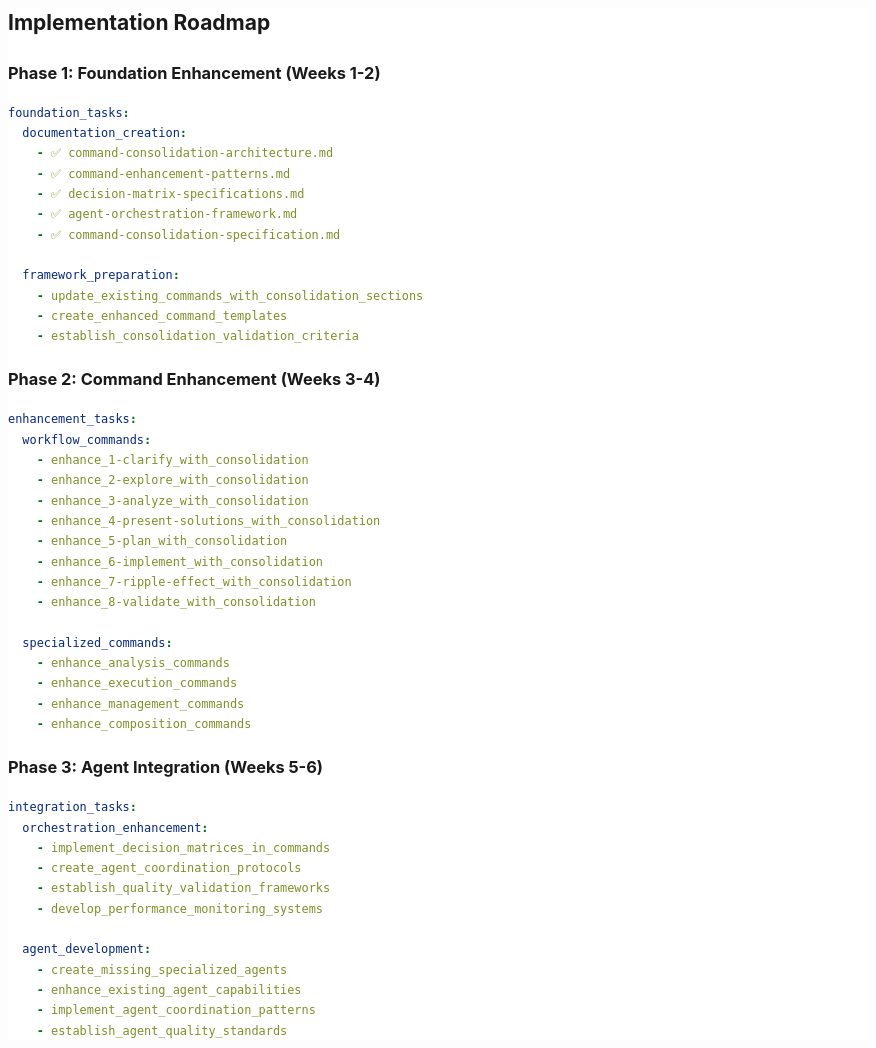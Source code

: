 ## Implementation Roadmap

### Phase 1: Foundation Enhancement (Weeks 1-2)
```yaml
foundation_tasks:
  documentation_creation:
    - ✅ command-consolidation-architecture.md
    - ✅ command-enhancement-patterns.md  
    - ✅ decision-matrix-specifications.md
    - ✅ agent-orchestration-framework.md
    - ✅ command-consolidation-specification.md
  
  framework_preparation:
    - update_existing_commands_with_consolidation_sections
    - create_enhanced_command_templates
    - establish_consolidation_validation_criteria
```

### Phase 2: Command Enhancement (Weeks 3-4)
```yaml
enhancement_tasks:
  workflow_commands:
    - enhance_1-clarify_with_consolidation
    - enhance_2-explore_with_consolidation
    - enhance_3-analyze_with_consolidation
    - enhance_4-present-solutions_with_consolidation
    - enhance_5-plan_with_consolidation
    - enhance_6-implement_with_consolidation
    - enhance_7-ripple-effect_with_consolidation
    - enhance_8-validate_with_consolidation
  
  specialized_commands:
    - enhance_analysis_commands
    - enhance_execution_commands
    - enhance_management_commands
    - enhance_composition_commands
```

### Phase 3: Agent Integration (Weeks 5-6)
```yaml
integration_tasks:
  orchestration_enhancement:
    - implement_decision_matrices_in_commands
    - create_agent_coordination_protocols
    - establish_quality_validation_frameworks
    - develop_performance_monitoring_systems
  
  agent_development:
    - create_missing_specialized_agents
    - enhance_existing_agent_capabilities
    - implement_agent_coordination_patterns
    - establish_agent_quality_standards
```
